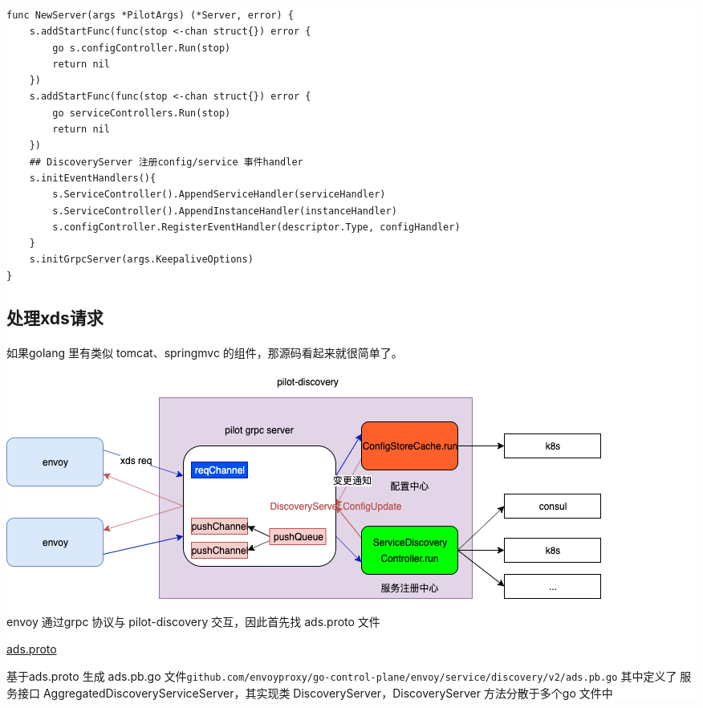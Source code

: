     func NewServer(args *PilotArgs) (*Server, error) {
        s.addStartFunc(func(stop <-chan struct{}) error {
            go s.configController.Run(stop)
            return nil
	    })
        s.addStartFunc(func(stop <-chan struct{}) error {
            go serviceControllers.Run(stop)
            return nil
	    })
        ## DiscoveryServer 注册config/service 事件handler
        s.initEventHandlers(){
            s.ServiceController().AppendServiceHandler(serviceHandler)
            s.ServiceController().AppendInstanceHandler(instanceHandler)
            s.configController.RegisterEventHandler(descriptor.Type, configHandler)
        }
        s.initGrpcServer(args.KeepaliveOptions)
    }

## 处理xds请求

如果golang 里有类似 tomcat、springmvc 的组件，那源码看起来就很简单了。

![](/public/upload/mesh/pilot_discovery_overview.png)

envoy 通过grpc 协议与 pilot-discovery 交互，因此首先找 ads.proto 文件

[ads.proto](https://github.com/envoyproxy/data-plane-api/blob/master/envoy/service/discovery/v2/ads.proto)

基于ads.proto 生成 ads.pb.go 文件`github.com/envoyproxy/go-control-plane/envoy/service/discovery/v2/ads.pb.go` 其中定义了 服务接口 AggregatedDiscoveryServiceServer，其实现类 DiscoveryServer，DiscoveryServer 方法分散于多个go 文件中
